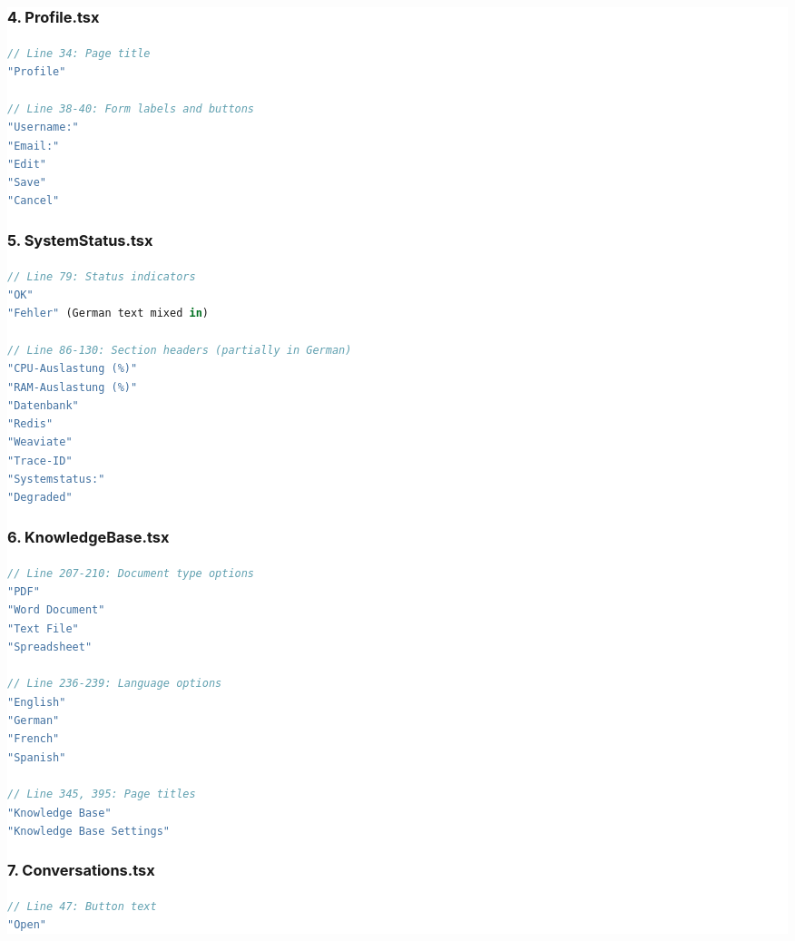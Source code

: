 ### 4. Profile.tsx
```typescript
// Line 34: Page title
"Profile"

// Line 38-40: Form labels and buttons
"Username:"
"Email:"
"Edit"
"Save"
"Cancel"
```

### 5. SystemStatus.tsx
```typescript
// Line 79: Status indicators
"OK"
"Fehler" (German text mixed in)

// Line 86-130: Section headers (partially in German)
"CPU-Auslastung (%)"
"RAM-Auslastung (%)"
"Datenbank"
"Redis"
"Weaviate"
"Trace-ID"
"Systemstatus:"
"Degraded"
```

### 6. KnowledgeBase.tsx
```typescript
// Line 207-210: Document type options
"PDF"
"Word Document"
"Text File"
"Spreadsheet"

// Line 236-239: Language options
"English"
"German"
"French"
"Spanish"

// Line 345, 395: Page titles
"Knowledge Base"
"Knowledge Base Settings"
```

### 7. Conversations.tsx
```typescript
// Line 47: Button text
"Open"
```
